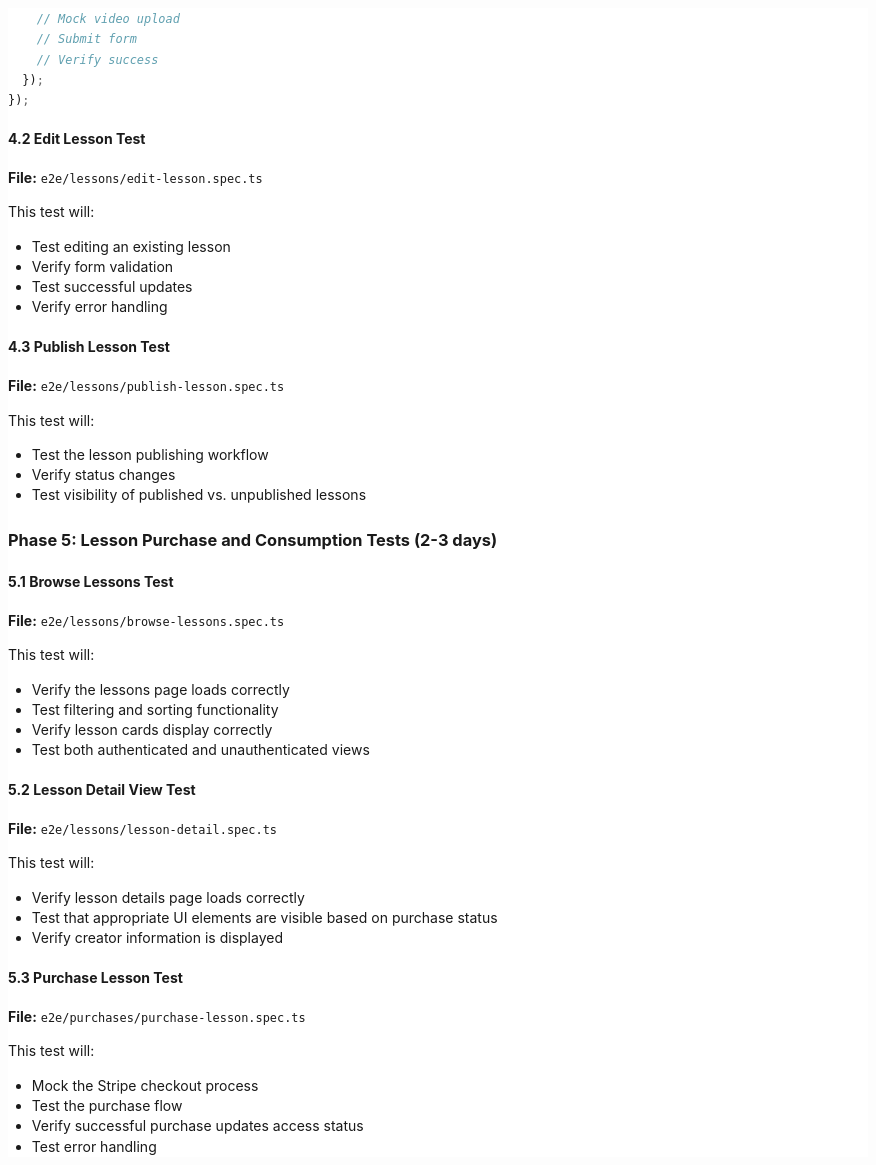 ```typescript
    // Mock video upload
    // Submit form
    // Verify success
  });
});
```

#### 4.2 Edit Lesson Test
**File:** `e2e/lessons/edit-lesson.spec.ts`

This test will:
- Test editing an existing lesson
- Verify form validation
- Test successful updates
- Verify error handling

#### 4.3 Publish Lesson Test
**File:** `e2e/lessons/publish-lesson.spec.ts`

This test will:
- Test the lesson publishing workflow
- Verify status changes
- Test visibility of published vs. unpublished lessons

### Phase 5: Lesson Purchase and Consumption Tests (2-3 days)

#### 5.1 Browse Lessons Test
**File:** `e2e/lessons/browse-lessons.spec.ts`

This test will:
- Verify the lessons page loads correctly
- Test filtering and sorting functionality
- Verify lesson cards display correctly
- Test both authenticated and unauthenticated views

#### 5.2 Lesson Detail View Test
**File:** `e2e/lessons/lesson-detail.spec.ts`

This test will:
- Verify lesson details page loads correctly
- Test that appropriate UI elements are visible based on purchase status
- Verify creator information is displayed

#### 5.3 Purchase Lesson Test
**File:** `e2e/purchases/purchase-lesson.spec.ts`

This test will:
- Mock the Stripe checkout process
- Test the purchase flow
- Verify successful purchase updates access status
- Test error handling
